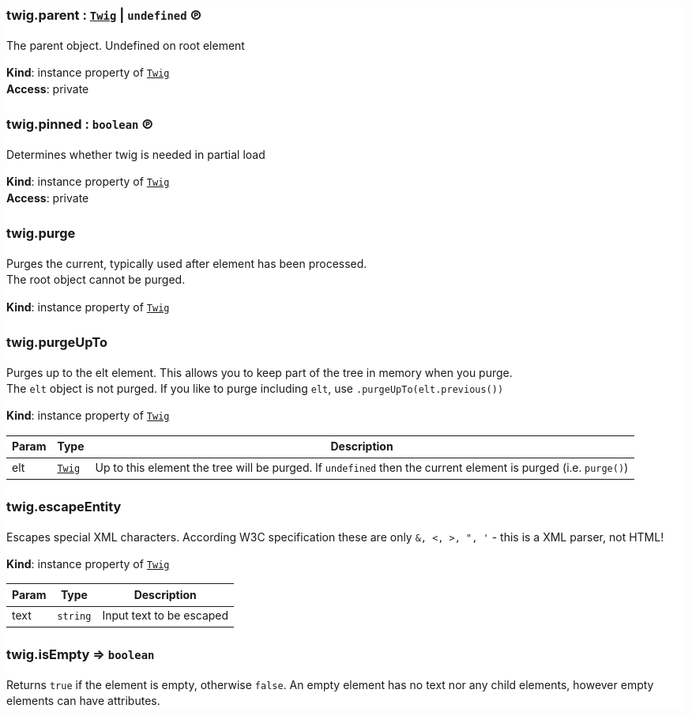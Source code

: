 ### twig.parent : [<code>Twig</code>](#Twig) \| <code>undefined</code> ℗
The parent object. Undefined on root element

**Kind**: instance property of [<code>Twig</code>](#Twig)  
**Access**: private  
<a name="Twig+pinned"></a>

### twig.pinned : <code>boolean</code> ℗
Determines whether twig is needed in partial load

**Kind**: instance property of [<code>Twig</code>](#Twig)  
**Access**: private  
<a name="Twig+purge"></a>

### twig.purge
Purges the current, typically used after element has been processed.<br>The root object cannot be purged.

**Kind**: instance property of [<code>Twig</code>](#Twig)  
<a name="Twig+purgeUpTo"></a>

### twig.purgeUpTo
Purges up to the elt element. This allows you to keep part of the tree in memory when you purge.<br>
The `elt` object is not purged. If you like to purge including `elt`, use `.purgeUpTo(elt.previous())`

**Kind**: instance property of [<code>Twig</code>](#Twig)  

| Param | Type | Description |
| --- | --- | --- |
| elt | [<code>Twig</code>](#Twig) | Up to this element the tree will be purged. If `undefined` then the current element is purged (i.e. `purge()`) |

<a name="Twig+escapeEntity"></a>

### twig.escapeEntity
Escapes special XML characters. According W3C specification these are only `&, <, >, ", '` - this is a XML parser, not HTML!

**Kind**: instance property of [<code>Twig</code>](#Twig)  

| Param | Type | Description |
| --- | --- | --- |
| text | <code>string</code> | Input text to be escaped |

<a name="Twig+isEmpty"></a>

### twig.isEmpty ⇒ <code>boolean</code>
Returns `true` if the element is empty, otherwise `false`.
An empty element has no text nor any child elements, however empty elements can have attributes.
